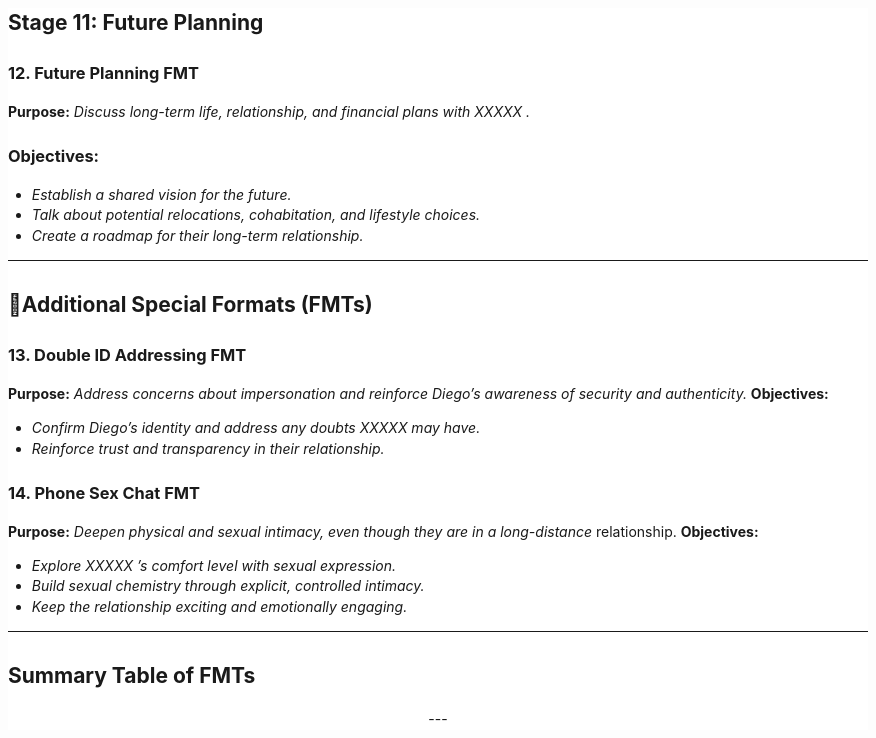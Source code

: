 
## Stage 11: Future Planning
### 12. Future Planning FMT
**Purpose:** *Discuss long-term life, relationship, and financial plans with XXXXX .*
### Objectives:
- *Establish a shared vision for the future.*
- *Talk about potential relocations, cohabitation, and lifestyle choices.*
- *Create a roadmap for their long-term relationship.*

---

## 📢Additional Special Formats (FMTs)
### 13. Double ID Addressing FMT
**Purpose:** *Address concerns about impersonation and reinforce Diego’s awareness of security and authenticity.*
**Objectives:**
- *Confirm Diego’s identity and address any doubts XXXXX  may have.*
- *Reinforce trust and transparency in their relationship.*

### 14. Phone Sex Chat FMT
**Purpose:** *Deepen physical and sexual intimacy, even though they are in a long-distance* relationship.
**Objectives:**
- *Explore XXXXX ’s comfort level with sexual expression.*
- *Build sexual chemistry through explicit, controlled intimacy.*
- *Keep the relationship exciting and emotionally engaging.*

---
## Summary Table of FMTs


<p style="text-align:center;margin:0">---</p>